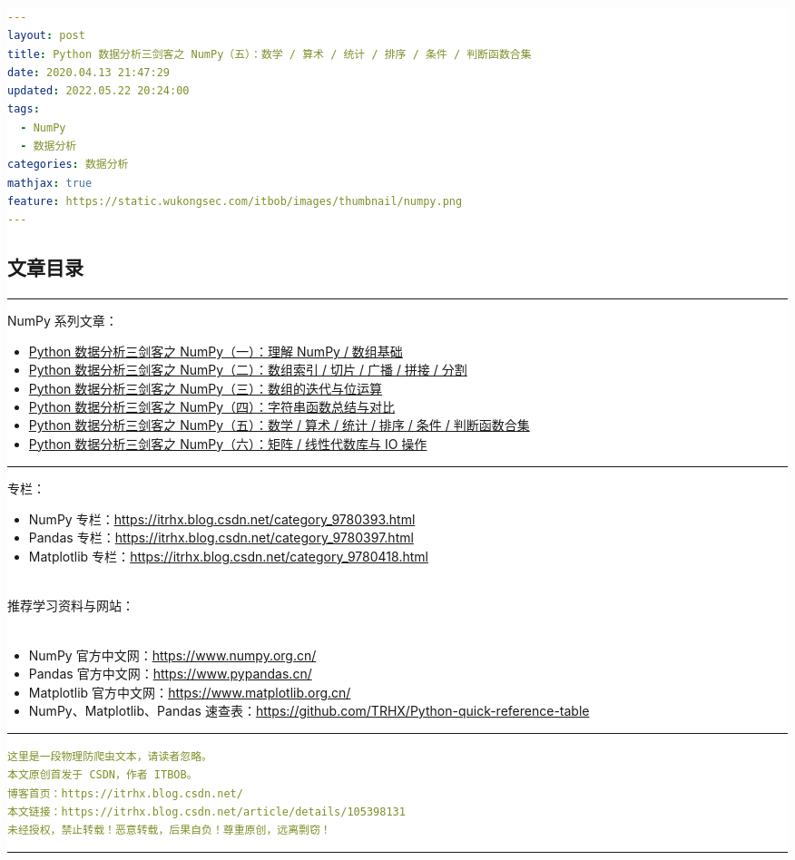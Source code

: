 ```yaml
---
layout: post
title: Python 数据分析三剑客之 NumPy（五）：数学 / 算术 / 统计 / 排序 / 条件 / 判断函数合集
date: 2020.04.13 21:47:29
updated: 2022.05.22 20:24:00
tags:
  - NumPy
  - 数据分析
categories: 数据分析
mathjax: true
feature: https://static.wukongsec.com/itbob/images/thumbnail/numpy.png
---
```


## 文章目录

---

NumPy 系列文章：

- [Python 数据分析三剑客之 NumPy（一）：理解 NumPy / 数组基础](https://www.itbob.cn/article/008/)
- [Python 数据分析三剑客之 NumPy（二）：数组索引 / 切片 / 广播 / 拼接 / 分割](https://www.itbob.cn/article/009/)
- [Python 数据分析三剑客之 NumPy（三）：数组的迭代与位运算](https://www.itbob.cn/article/010/)
- [Python 数据分析三剑客之 NumPy（四）：字符串函数总结与对比](https://www.itbob.cn/article/011/)
- [Python 数据分析三剑客之 NumPy（五）：数学 / 算术 / 统计 / 排序 / 条件 / 判断函数合集](https://www.itbob.cn/article/012/)
- [Python 数据分析三剑客之 NumPy（六）：矩阵 / 线性代数库与 IO 操作](https://www.itbob.cn/article/013/)

---

专栏：

- NumPy 专栏：https://itrhx.blog.csdn.net/category_9780393.html
- Pandas 专栏：https://itrhx.blog.csdn.net/category_9780397.html
- Matplotlib 专栏：https://itrhx.blog.csdn.net/category_9780418.html

<br>
推荐学习资料与网站：
<br><br>

- NumPy 官方中文网：https://www.numpy.org.cn/
- Pandas 官方中文网：https://www.pypandas.cn/
- Matplotlib 官方中文网：https://www.matplotlib.org.cn/
- NumPy、Matplotlib、Pandas 速查表：https://github.com/TRHX/Python-quick-reference-table

---

```yaml
这里是一段物理防爬虫文本，请读者忽略。
本文原创首发于 CSDN，作者 ITBOB。
博客首页：https://itrhx.blog.csdn.net/
本文链接：https://itrhx.blog.csdn.net/article/details/105398131
未经授权，禁止转载！恶意转载，后果自负！尊重原创，远离剽窃！
```

---
